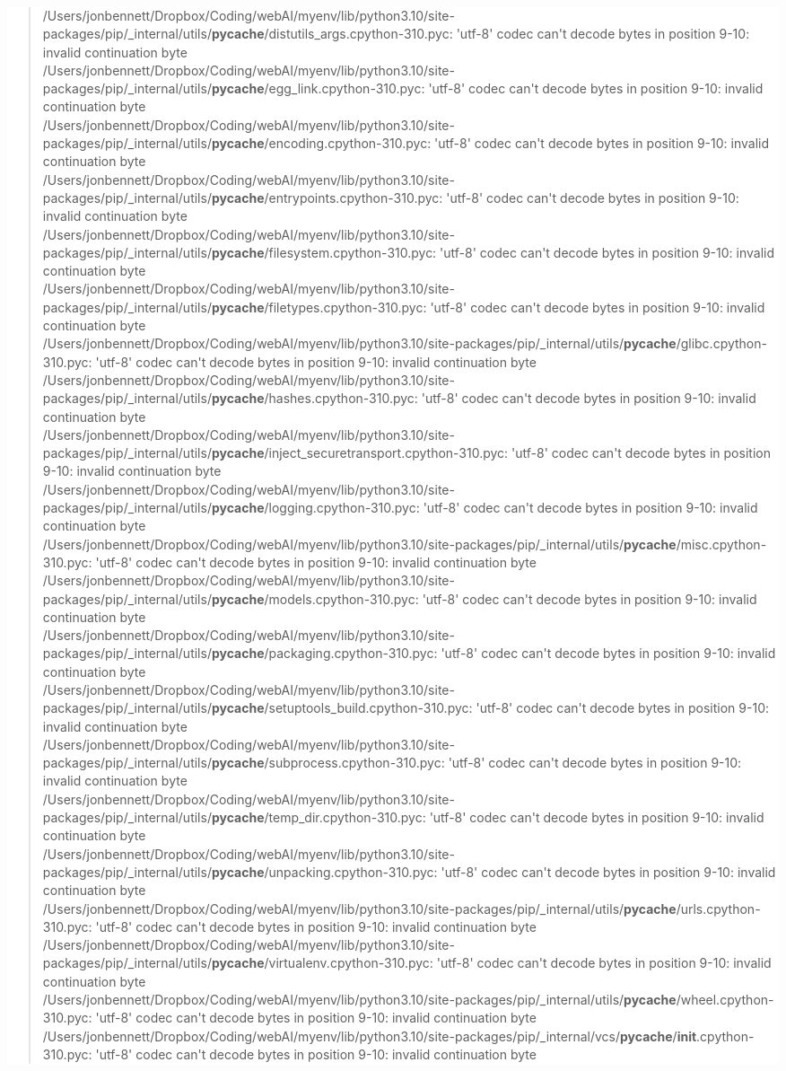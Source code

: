 > /Users/jonbennett/Dropbox/Coding/webAI/myenv/lib/python3.10/site-packages/pip/_internal/utils/__pycache__/distutils_args.cpython-310.pyc: 'utf-8' codec can't decode bytes in position 9-10: invalid continuation byte  
> /Users/jonbennett/Dropbox/Coding/webAI/myenv/lib/python3.10/site-packages/pip/_internal/utils/__pycache__/egg_link.cpython-310.pyc: 'utf-8' codec can't decode bytes in position 9-10: invalid continuation byte  
> /Users/jonbennett/Dropbox/Coding/webAI/myenv/lib/python3.10/site-packages/pip/_internal/utils/__pycache__/encoding.cpython-310.pyc: 'utf-8' codec can't decode bytes in position 9-10: invalid continuation byte  
> /Users/jonbennett/Dropbox/Coding/webAI/myenv/lib/python3.10/site-packages/pip/_internal/utils/__pycache__/entrypoints.cpython-310.pyc: 'utf-8' codec can't decode bytes in position 9-10: invalid continuation byte  
> /Users/jonbennett/Dropbox/Coding/webAI/myenv/lib/python3.10/site-packages/pip/_internal/utils/__pycache__/filesystem.cpython-310.pyc: 'utf-8' codec can't decode bytes in position 9-10: invalid continuation byte  
> /Users/jonbennett/Dropbox/Coding/webAI/myenv/lib/python3.10/site-packages/pip/_internal/utils/__pycache__/filetypes.cpython-310.pyc: 'utf-8' codec can't decode bytes in position 9-10: invalid continuation byte  
> /Users/jonbennett/Dropbox/Coding/webAI/myenv/lib/python3.10/site-packages/pip/_internal/utils/__pycache__/glibc.cpython-310.pyc: 'utf-8' codec can't decode bytes in position 9-10: invalid continuation byte  
> /Users/jonbennett/Dropbox/Coding/webAI/myenv/lib/python3.10/site-packages/pip/_internal/utils/__pycache__/hashes.cpython-310.pyc: 'utf-8' codec can't decode bytes in position 9-10: invalid continuation byte  
> /Users/jonbennett/Dropbox/Coding/webAI/myenv/lib/python3.10/site-packages/pip/_internal/utils/__pycache__/inject_securetransport.cpython-310.pyc: 'utf-8' codec can't decode bytes in position 9-10: invalid continuation byte  
> /Users/jonbennett/Dropbox/Coding/webAI/myenv/lib/python3.10/site-packages/pip/_internal/utils/__pycache__/logging.cpython-310.pyc: 'utf-8' codec can't decode bytes in position 9-10: invalid continuation byte  
> /Users/jonbennett/Dropbox/Coding/webAI/myenv/lib/python3.10/site-packages/pip/_internal/utils/__pycache__/misc.cpython-310.pyc: 'utf-8' codec can't decode bytes in position 9-10: invalid continuation byte  
> /Users/jonbennett/Dropbox/Coding/webAI/myenv/lib/python3.10/site-packages/pip/_internal/utils/__pycache__/models.cpython-310.pyc: 'utf-8' codec can't decode bytes in position 9-10: invalid continuation byte  
> /Users/jonbennett/Dropbox/Coding/webAI/myenv/lib/python3.10/site-packages/pip/_internal/utils/__pycache__/packaging.cpython-310.pyc: 'utf-8' codec can't decode bytes in position 9-10: invalid continuation byte  
> /Users/jonbennett/Dropbox/Coding/webAI/myenv/lib/python3.10/site-packages/pip/_internal/utils/__pycache__/setuptools_build.cpython-310.pyc: 'utf-8' codec can't decode bytes in position 9-10: invalid continuation byte  
> /Users/jonbennett/Dropbox/Coding/webAI/myenv/lib/python3.10/site-packages/pip/_internal/utils/__pycache__/subprocess.cpython-310.pyc: 'utf-8' codec can't decode bytes in position 9-10: invalid continuation byte  
> /Users/jonbennett/Dropbox/Coding/webAI/myenv/lib/python3.10/site-packages/pip/_internal/utils/__pycache__/temp_dir.cpython-310.pyc: 'utf-8' codec can't decode bytes in position 9-10: invalid continuation byte  
> /Users/jonbennett/Dropbox/Coding/webAI/myenv/lib/python3.10/site-packages/pip/_internal/utils/__pycache__/unpacking.cpython-310.pyc: 'utf-8' codec can't decode bytes in position 9-10: invalid continuation byte  
> /Users/jonbennett/Dropbox/Coding/webAI/myenv/lib/python3.10/site-packages/pip/_internal/utils/__pycache__/urls.cpython-310.pyc: 'utf-8' codec can't decode bytes in position 9-10: invalid continuation byte  
> /Users/jonbennett/Dropbox/Coding/webAI/myenv/lib/python3.10/site-packages/pip/_internal/utils/__pycache__/virtualenv.cpython-310.pyc: 'utf-8' codec can't decode bytes in position 9-10: invalid continuation byte  
> /Users/jonbennett/Dropbox/Coding/webAI/myenv/lib/python3.10/site-packages/pip/_internal/utils/__pycache__/wheel.cpython-310.pyc: 'utf-8' codec can't decode bytes in position 9-10: invalid continuation byte  
> /Users/jonbennett/Dropbox/Coding/webAI/myenv/lib/python3.10/site-packages/pip/_internal/vcs/__pycache__/__init__.cpython-310.pyc: 'utf-8' codec can't decode bytes in position 9-10: invalid continuation byte  